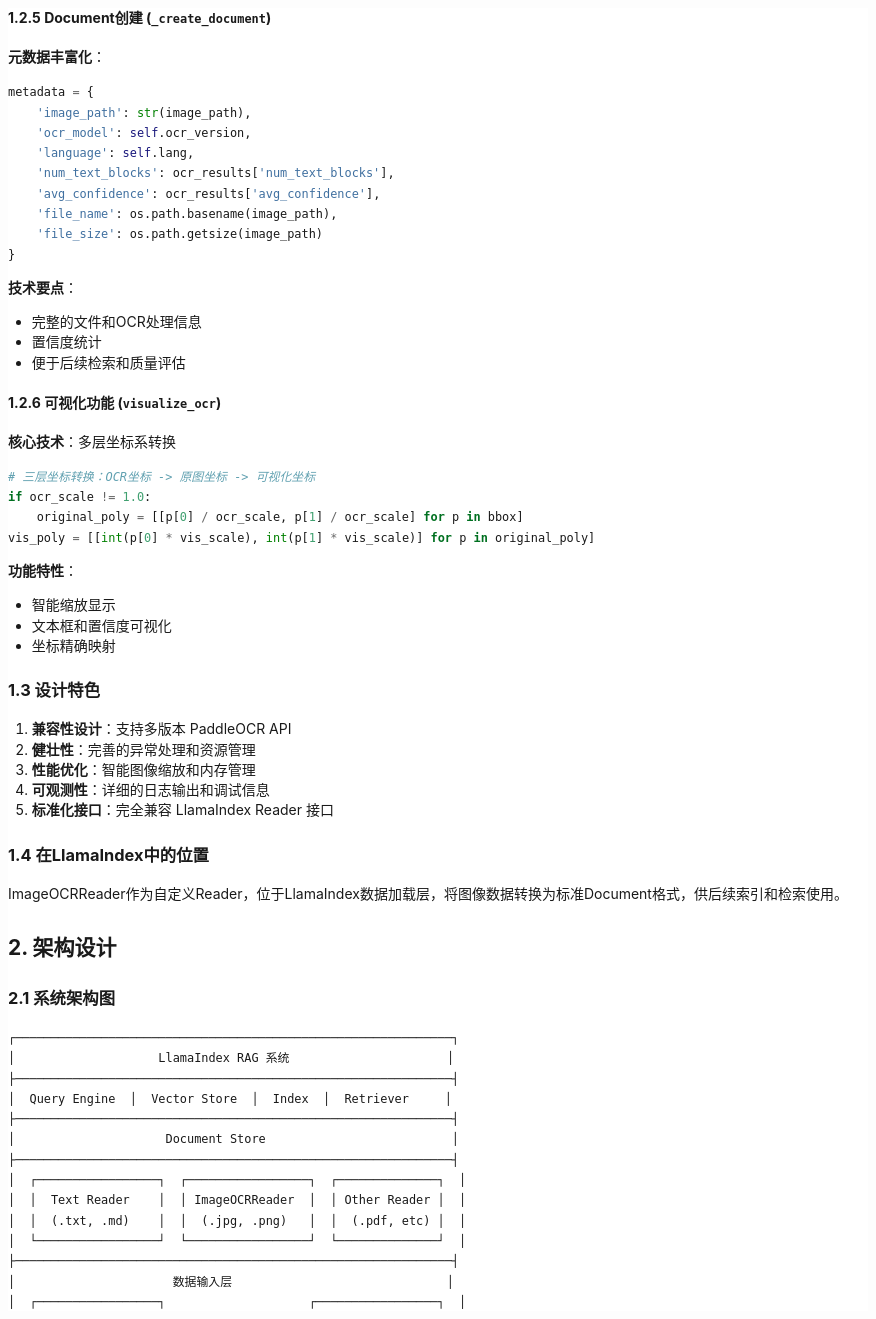 #### 1.2.5 Document创建 (`_create_document`)

**元数据丰富化**：
```python
metadata = {
    'image_path': str(image_path),
    'ocr_model': self.ocr_version,
    'language': self.lang,
    'num_text_blocks': ocr_results['num_text_blocks'],
    'avg_confidence': ocr_results['avg_confidence'],
    'file_name': os.path.basename(image_path),
    'file_size': os.path.getsize(image_path)
}
```

**技术要点**：
- 完整的文件和OCR处理信息
- 置信度统计
- 便于后续检索和质量评估

#### 1.2.6 可视化功能 (`visualize_ocr`)

**核心技术**：多层坐标系转换
```python
# 三层坐标转换：OCR坐标 -> 原图坐标 -> 可视化坐标
if ocr_scale != 1.0:
    original_poly = [[p[0] / ocr_scale, p[1] / ocr_scale] for p in bbox]
vis_poly = [[int(p[0] * vis_scale), int(p[1] * vis_scale)] for p in original_poly]
```

**功能特性**：
- 智能缩放显示
- 文本框和置信度可视化
- 坐标精确映射

### 1.3 设计特色

1. **兼容性设计**：支持多版本 PaddleOCR API
2. **健壮性**：完善的异常处理和资源管理
3. **性能优化**：智能图像缩放和内存管理
4. **可观测性**：详细的日志输出和调试信息
5. **标准化接口**：完全兼容 LlamaIndex Reader 接口

### 1.4 在LlamaIndex中的位置

ImageOCRReader作为自定义Reader，位于LlamaIndex数据加载层，将图像数据转换为标准Document格式，供后续索引和检索使用。

## 2. 架构设计

### 2.1 系统架构图

```
┌─────────────────────────────────────────────────────────────┐
│                    LlamaIndex RAG 系统                      │
├─────────────────────────────────────────────────────────────┤
│  Query Engine  │  Vector Store  │  Index  │  Retriever     │
├─────────────────────────────────────────────────────────────┤
│                     Document Store                          │
├─────────────────────────────────────────────────────────────┤
│  ┌─────────────────┐  ┌─────────────────┐  ┌──────────────┐  │
│  │  Text Reader    │  │ ImageOCRReader  │  │ Other Reader │  │
│  │  (.txt, .md)    │  │  (.jpg, .png)   │  │  (.pdf, etc) │  │
│  └─────────────────┘  └─────────────────┘  └──────────────┘  │
├─────────────────────────────────────────────────────────────┤
│                      数据输入层                              │
│  ┌─────────────────┐                    ┌─────────────────┐  │
```